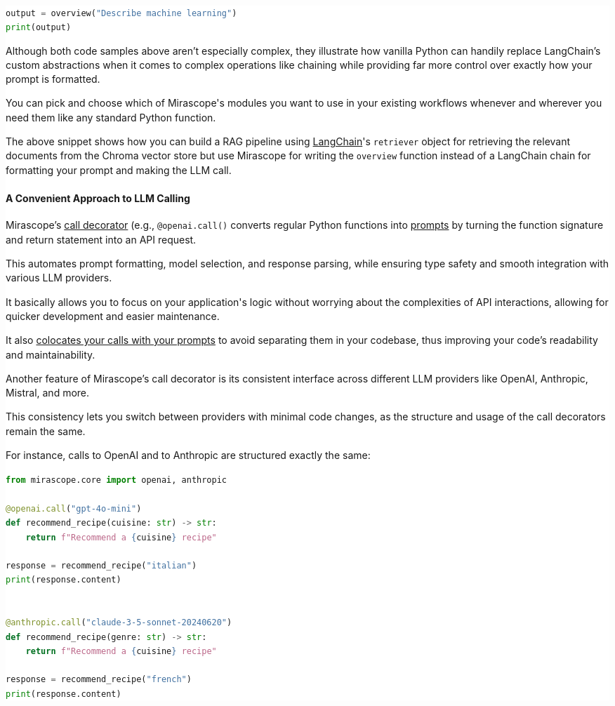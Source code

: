 ```py
output = overview("Describe machine learning")
print(output)
```

Although both code samples above aren’t especially complex, they illustrate how vanilla Python can handily replace LangChain’s custom abstractions when it comes to complex operations like chaining while providing far more control over exactly how your prompt is formatted.

You can pick and choose which of Mirascope's modules you want to use in your existing workflows whenever and wherever you need them like any standard Python function. 

The above snippet shows how you can build a RAG pipeline using [LangChain](https://mirascope.com/blog/langchain-sucks/)'s `retriever` object for retrieving the relevant documents from the Chroma vector store but use Mirascope for writing the `overview` function instead of a LangChain chain for formatting your prompt and making the LLM call.

#### A Convenient Approach to LLM Calling 

Mirascope’s [call decorator](https://mirascope.com/docs/learn/calls/) (e.g., `@openai.call()` converts regular Python functions into [prompts](https://mirascope.com/blog/advanced-prompt-engineering/) by turning the function signature and return statement into an API request.

This automates prompt formatting, model selection, and response parsing, while ensuring type safety and smooth integration with various LLM providers.

It basically allows you to focus on your application's logic without worrying about the complexities of API interactions, allowing for quicker development and easier maintenance.

It also [colocates your calls with your prompts](https://mirascope.com/blog/engineers-should-handle-prompting-llms) to avoid separating them in your codebase, thus improving your code’s readability and maintainability.

Another feature of Mirascope’s call decorator is its consistent interface across different LLM providers like OpenAI, Anthropic, Mistral, and more. 

This consistency lets you switch between providers with minimal code changes, as the structure and usage of the call decorators remain the same.

For instance, calls to OpenAI and to Anthropic are structured exactly the same:

```py
from mirascope.core import openai, anthropic

@openai.call("gpt-4o-mini")
def recommend_recipe(cuisine: str) -> str:
    return f"Recommend a {cuisine} recipe"

response = recommend_recipe("italian")
print(response.content)


@anthropic.call("claude-3-5-sonnet-20240620")
def recommend_recipe(genre: str) -> str:
    return f"Recommend a {cuisine} recipe"

response = recommend_recipe("french")
print(response.content)
```
